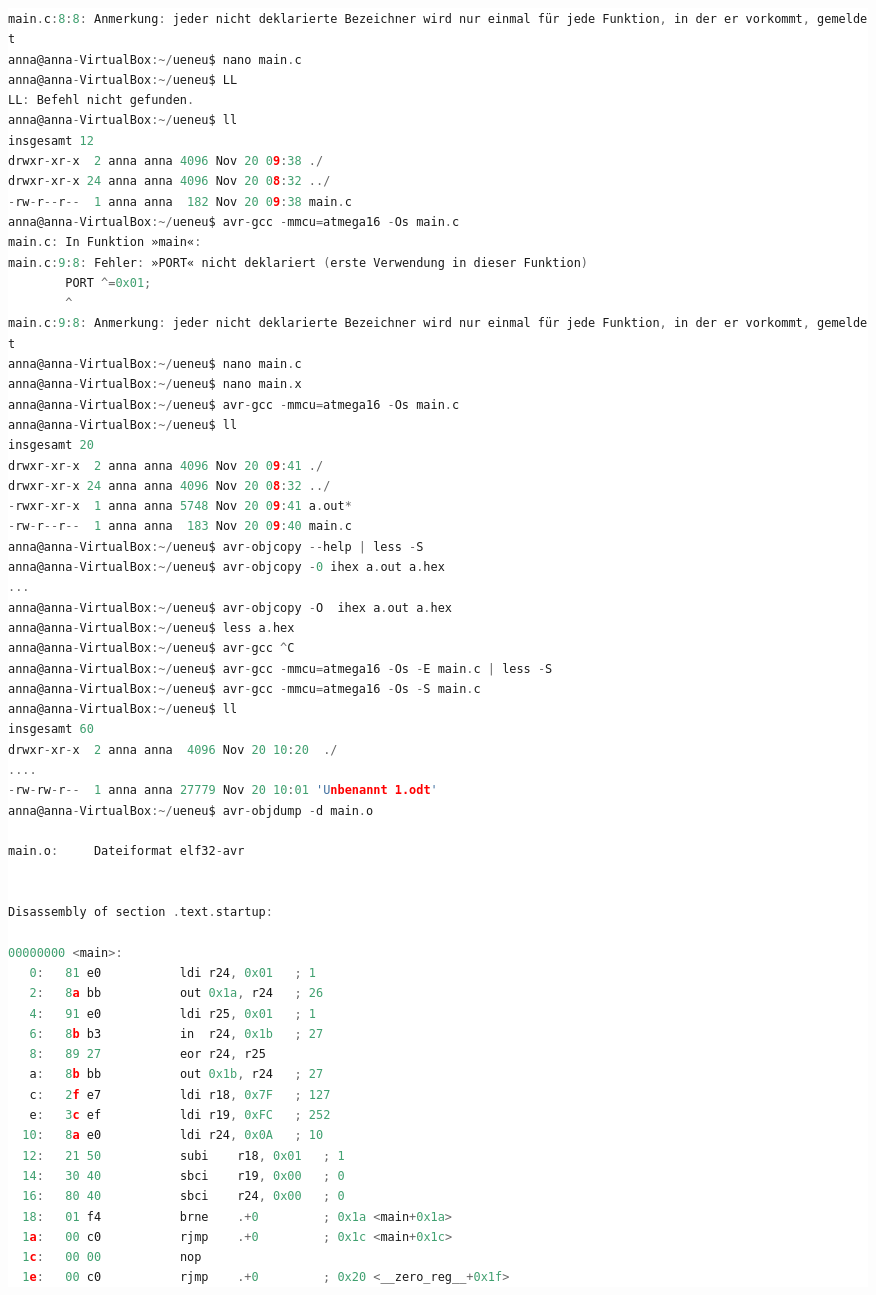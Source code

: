 ```C
main.c:8:8: Anmerkung: jeder nicht deklarierte Bezeichner wird nur einmal für jede Funktion, in der er vorkommt, gemeldet
anna@anna-VirtualBox:~/ueneu$ nano main.c
anna@anna-VirtualBox:~/ueneu$ LL
LL: Befehl nicht gefunden.
anna@anna-VirtualBox:~/ueneu$ ll
insgesamt 12
drwxr-xr-x  2 anna anna 4096 Nov 20 09:38 ./
drwxr-xr-x 24 anna anna 4096 Nov 20 08:32 ../
-rw-r--r--  1 anna anna  182 Nov 20 09:38 main.c
anna@anna-VirtualBox:~/ueneu$ avr-gcc -mmcu=atmega16 -Os main.c
main.c: In Funktion »main«:
main.c:9:8: Fehler: »PORT« nicht deklariert (erste Verwendung in dieser Funktion)
        PORT ^=0x01;
        ^
main.c:9:8: Anmerkung: jeder nicht deklarierte Bezeichner wird nur einmal für jede Funktion, in der er vorkommt, gemeldet
anna@anna-VirtualBox:~/ueneu$ nano main.c
anna@anna-VirtualBox:~/ueneu$ nano main.x
anna@anna-VirtualBox:~/ueneu$ avr-gcc -mmcu=atmega16 -Os main.c
anna@anna-VirtualBox:~/ueneu$ ll
insgesamt 20
drwxr-xr-x  2 anna anna 4096 Nov 20 09:41 ./
drwxr-xr-x 24 anna anna 4096 Nov 20 08:32 ../
-rwxr-xr-x  1 anna anna 5748 Nov 20 09:41 a.out*
-rw-r--r--  1 anna anna  183 Nov 20 09:40 main.c
anna@anna-VirtualBox:~/ueneu$ avr-objcopy --help | less -S
anna@anna-VirtualBox:~/ueneu$ avr-objcopy -0 ihex a.out a.hex
...
anna@anna-VirtualBox:~/ueneu$ avr-objcopy -O  ihex a.out a.hex
anna@anna-VirtualBox:~/ueneu$ less a.hex
anna@anna-VirtualBox:~/ueneu$ avr-gcc ^C
anna@anna-VirtualBox:~/ueneu$ avr-gcc -mmcu=atmega16 -Os -E main.c | less -S
anna@anna-VirtualBox:~/ueneu$ avr-gcc -mmcu=atmega16 -Os -S main.c
anna@anna-VirtualBox:~/ueneu$ ll
insgesamt 60
drwxr-xr-x  2 anna anna  4096 Nov 20 10:20  ./
....
-rw-rw-r--  1 anna anna 27779 Nov 20 10:01 'Unbenannt 1.odt'
anna@anna-VirtualBox:~/ueneu$ avr-objdump -d main.o

main.o:     Dateiformat elf32-avr


Disassembly of section .text.startup:

00000000 <main>:
   0:	81 e0       	ldi	r24, 0x01	; 1
   2:	8a bb       	out	0x1a, r24	; 26
   4:	91 e0       	ldi	r25, 0x01	; 1
   6:	8b b3       	in	r24, 0x1b	; 27
   8:	89 27       	eor	r24, r25
   a:	8b bb       	out	0x1b, r24	; 27
   c:	2f e7       	ldi	r18, 0x7F	; 127
   e:	3c ef       	ldi	r19, 0xFC	; 252
  10:	8a e0       	ldi	r24, 0x0A	; 10
  12:	21 50       	subi	r18, 0x01	; 1
  14:	30 40       	sbci	r19, 0x00	; 0
  16:	80 40       	sbci	r24, 0x00	; 0
  18:	01 f4       	brne	.+0      	; 0x1a <main+0x1a>
  1a:	00 c0       	rjmp	.+0      	; 0x1c <main+0x1c>
  1c:	00 00       	nop
  1e:	00 c0       	rjmp	.+0      	; 0x20 <__zero_reg__+0x1f>
```